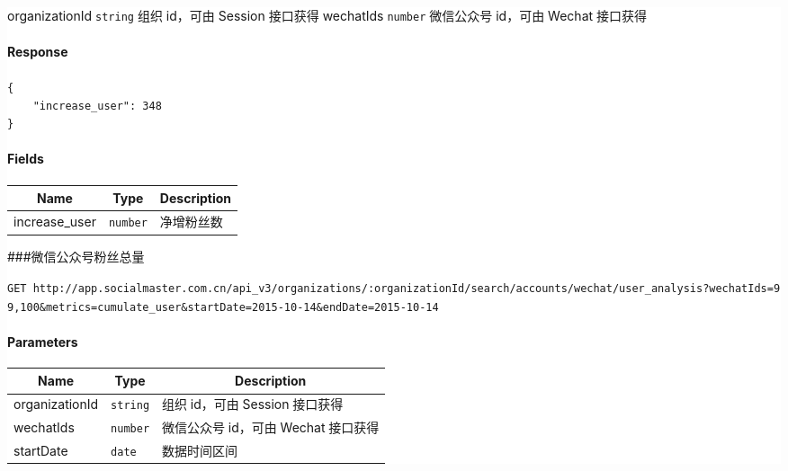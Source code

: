 <td>organizationId</td>
<td><code>string</code></td>
<td>组织 id，可由 Session 接口获得</td>
</tr>
<tr>
<td>wechatIds</td>
<td><code>number</code></td>
<td>微信公众号 id，可由 Wechat 接口获得</td>
</tr>
</tbody>
</table>
<h4 id="response-12">Response</h4>
<pre><code>{
    "increase_user": 348
}
</code></pre>
<h4 id="fields-11">Fields</h4>
<table>
<thead>
<tr>
<th>Name</th>
<th>Type</th>
<th>Description</th>
</tr>
</thead>
<tbody>
<tr>
<td>increase_user</td>
<td><code>number</code></td>
<td>净增粉丝数</td>
</tr>
</tbody>
</table>
<p>###微信公众号粉丝总量</p>
<pre><code>GET http://app.socialmaster.com.cn/api_v3/organizations/:organizationId/search/accounts/wechat/user_analysis?wechatIds=99,100&amp;metrics=cumulate_user&amp;startDate=2015-10-14&amp;endDate=2015-10-14
</code></pre>
<h4 id="parameters-12">Parameters</h4>
<table>
<thead>
<tr>
<th>Name</th>
<th>Type</th>
<th>Description</th>
</tr>
</thead>
<tbody>
<tr>
<td>organizationId</td>
<td><code>string</code></td>
<td>组织 id，可由 Session 接口获得</td>
</tr>
<tr>
<td>wechatIds</td>
<td><code>number</code></td>
<td>微信公众号 id，可由 Wechat 接口获得</td>
</tr>
<tr>
<td>startDate</td>
<td><code>date</code></td>
<td>数据时间区间</td>
</tr>
<tr>